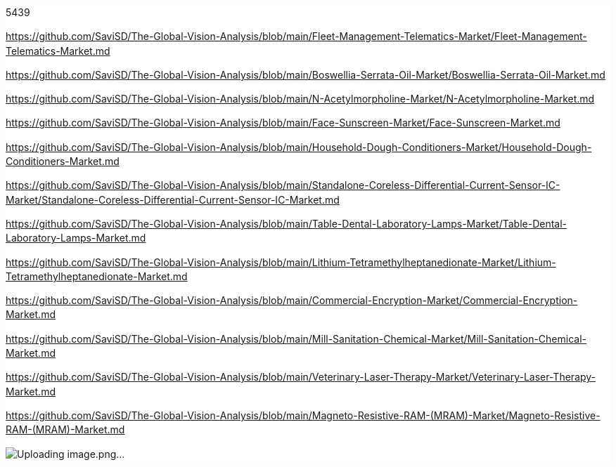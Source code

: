 5439</p><p><a href="https://github.com/SaviSD/The-Global-Vision-Analysis/blob/main/Fleet-Management-Telematics-Market/Fleet-Management-Telematics-Market.md">https://github.com/SaviSD/The-Global-Vision-Analysis/blob/main/Fleet-Management-Telematics-Market/Fleet-Management-Telematics-Market.md</a></p><p><a href="https://github.com/SaviSD/The-Global-Vision-Analysis/blob/main/Boswellia-Serrata-Oil-Market/Boswellia-Serrata-Oil-Market.md">https://github.com/SaviSD/The-Global-Vision-Analysis/blob/main/Boswellia-Serrata-Oil-Market/Boswellia-Serrata-Oil-Market.md</a></p><p><a href="https://github.com/SaviSD/The-Global-Vision-Analysis/blob/main/N-Acetylmorpholine-Market/N-Acetylmorpholine-Market.md">https://github.com/SaviSD/The-Global-Vision-Analysis/blob/main/N-Acetylmorpholine-Market/N-Acetylmorpholine-Market.md</a></p><p><a href="https://github.com/SaviSD/The-Global-Vision-Analysis/blob/main/Face-Sunscreen-Market/Face-Sunscreen-Market.md">https://github.com/SaviSD/The-Global-Vision-Analysis/blob/main/Face-Sunscreen-Market/Face-Sunscreen-Market.md</a></p><p><a href="https://github.com/SaviSD/The-Global-Vision-Analysis/blob/main/Household-Dough-Conditioners-Market/Household-Dough-Conditioners-Market.md">https://github.com/SaviSD/The-Global-Vision-Analysis/blob/main/Household-Dough-Conditioners-Market/Household-Dough-Conditioners-Market.md</a></p><p><a href="https://github.com/SaviSD/The-Global-Vision-Analysis/blob/main/Standalone-Coreless-Differential-Current-Sensor-IC-Market/Standalone-Coreless-Differential-Current-Sensor-IC-Market.md">https://github.com/SaviSD/The-Global-Vision-Analysis/blob/main/Standalone-Coreless-Differential-Current-Sensor-IC-Market/Standalone-Coreless-Differential-Current-Sensor-IC-Market.md</a></p><p><a href="https://github.com/SaviSD/The-Global-Vision-Analysis/blob/main/Table-Dental-Laboratory-Lamps-Market/Table-Dental-Laboratory-Lamps-Market.md">https://github.com/SaviSD/The-Global-Vision-Analysis/blob/main/Table-Dental-Laboratory-Lamps-Market/Table-Dental-Laboratory-Lamps-Market.md</a></p><p><a href="https://github.com/SaviSD/The-Global-Vision-Analysis/blob/main/Lithium-Tetramethylheptanedionate-Market/Lithium-Tetramethylheptanedionate-Market.md">https://github.com/SaviSD/The-Global-Vision-Analysis/blob/main/Lithium-Tetramethylheptanedionate-Market/Lithium-Tetramethylheptanedionate-Market.md</a></p><p><a href="https://github.com/SaviSD/The-Global-Vision-Analysis/blob/main/Commercial-Encryption-Market/Commercial-Encryption-Market.md">https://github.com/SaviSD/The-Global-Vision-Analysis/blob/main/Commercial-Encryption-Market/Commercial-Encryption-Market.md</a></p><p><a href="https://github.com/SaviSD/The-Global-Vision-Analysis/blob/main/Mill-Sanitation-Chemical-Market/Mill-Sanitation-Chemical-Market.md">https://github.com/SaviSD/The-Global-Vision-Analysis/blob/main/Mill-Sanitation-Chemical-Market/Mill-Sanitation-Chemical-Market.md</a></p><p><a href="https://github.com/SaviSD/The-Global-Vision-Analysis/blob/main/Veterinary-Laser-Therapy-Market/Veterinary-Laser-Therapy-Market.md">https://github.com/SaviSD/The-Global-Vision-Analysis/blob/main/Veterinary-Laser-Therapy-Market/Veterinary-Laser-Therapy-Market.md</a></p><p><a href="https://github.com/SaviSD/The-Global-Vision-Analysis/blob/main/Magneto-Resistive-RAM-(MRAM)-Market/Magneto-Resistive-RAM-(MRAM)-Market.md">https://github.com/SaviSD/The-Global-Vision-Analysis/blob/main/Magneto-Resistive-RAM-(MRAM)-Market/Magneto-Resistive-RAM-(MRAM)-Market.md</a></p>
![Uploading image.png…]()
